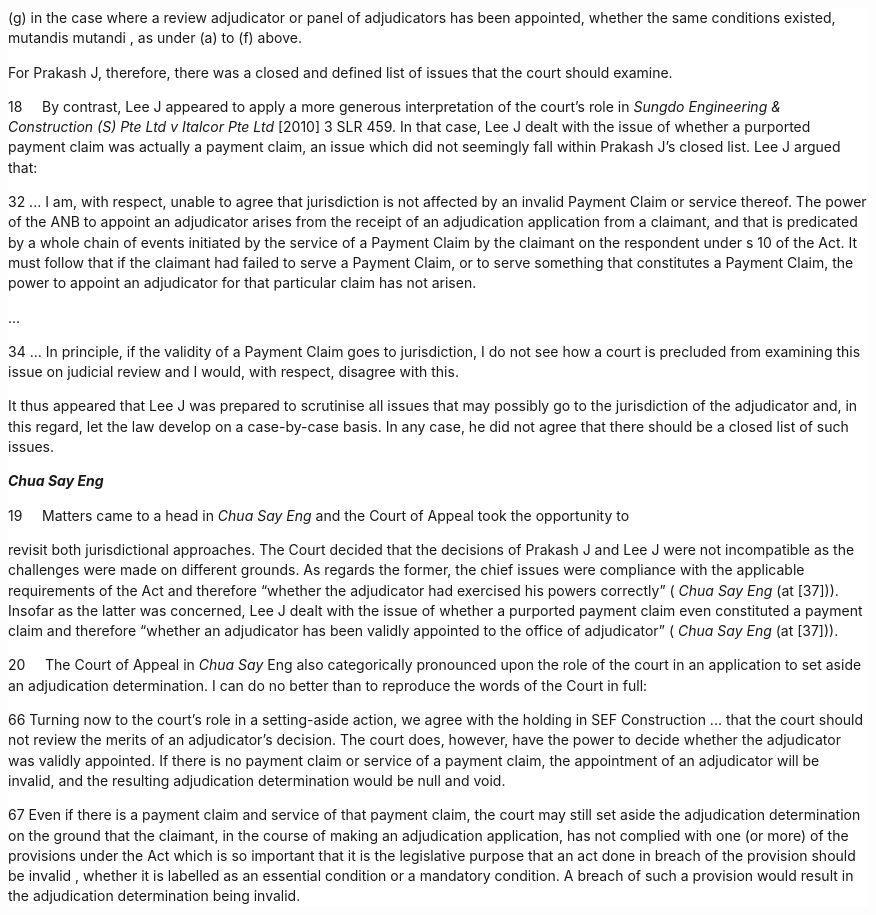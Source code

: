  (g) in the case where a review adjudicator or panel of adjudicators has been appointed, whether the same conditions existed, mutandis mutandi , as under (a) to (f) above. 

For Prakash J, therefore, there was a closed and defined list of issues that the court should examine. 

18     By contrast, Lee J appeared to apply a more generous interpretation of the court’s role in _Sungdo Engineering & Construction (S) Pte Ltd v Italcor Pte Ltd_ <span class="citation">[2010] 3 SLR 459</span>. In that case, Lee J dealt with the issue of whether a purported payment claim was actually a payment claim, an issue which did not seemingly fall within Prakash J’s closed list. Lee J argued that: 

 32 ... I am, with respect, unable to agree that jurisdiction is not affected by an invalid Payment Claim or service thereof. The power of the ANB to appoint an adjudicator arises from the receipt of an adjudication application from a claimant, and that is predicated by a whole chain of events initiated by the service of a Payment Claim by the claimant on the respondent under s 10 of the Act. It must follow that if the claimant had failed to serve a Payment Claim, or to serve something that constitutes a Payment Claim, the power to appoint an adjudicator for that particular claim has not arisen. 

 ... 

 34 ... In principle, if the validity of a Payment Claim goes to jurisdiction, I do not see how a court is precluded from examining this issue on judicial review and I would, with respect, disagree with this. 

It thus appeared that Lee J was prepared to scrutinise all issues that may possibly go to the jurisdiction of the adjudicator and, in this regard, let the law develop on a case-by-case basis. In any case, he did not agree that there should be a closed list of such issues. 

**_Chua Say Eng_** 

19     Matters came to a head in _Chua Say Eng_ and the Court of Appeal took the opportunity to 


revisit both jurisdictional approaches. The Court decided that the decisions of Prakash J and Lee J were not incompatible as the challenges were made on different grounds. As regards the former, the chief issues were compliance with the applicable requirements of the Act and therefore “whether the adjudicator had exercised his powers correctly” ( _Chua Say Eng_ (at [37])). Insofar as the latter was concerned, Lee J dealt with the issue of whether a purported payment claim even constituted a payment claim and therefore “whether an adjudicator has been validly appointed to the office of adjudicator” ( _Chua Say Eng_ (at [37])). 

20     The Court of Appeal in _Chua Say_ Eng also categorically pronounced upon the role of the court in an application to set aside an adjudication determination. I can do no better than to reproduce the words of the Court in full: 

 66 Turning now to the court’s role in a setting-aside action, we agree with the holding in SEF Construction ... that the court should not review the merits of an adjudicator’s decision. The court does, however, have the power to decide whether the adjudicator was validly appointed. If there is no payment claim or service of a payment claim, the appointment of an adjudicator will be invalid, and the resulting adjudication determination would be null and void. 

 67 Even if there is a payment claim and service of that payment claim, the court may still set aside the adjudication determination on the ground that the claimant, in the course of making an adjudication application, has not complied with one (or more) of the provisions under the Act which is so important that it is the legislative purpose that an act done in breach of the provision should be invalid , whether it is labelled as an essential condition or a mandatory condition. A breach of such a provision would result in the adjudication determination being invalid. 
